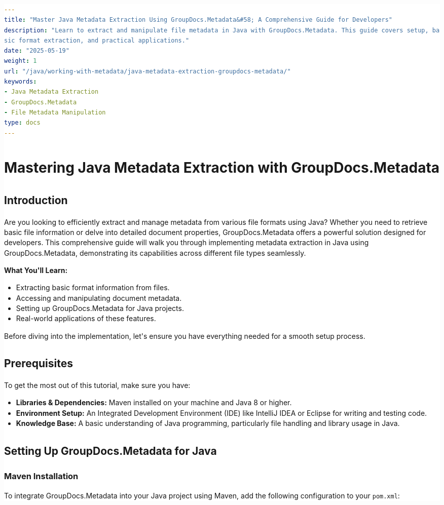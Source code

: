 ```yaml
---
title: "Master Java Metadata Extraction Using GroupDocs.Metadata&#58; A Comprehensive Guide for Developers"
description: "Learn to extract and manipulate file metadata in Java with GroupDocs.Metadata. This guide covers setup, basic format extraction, and practical applications."
date: "2025-05-19"
weight: 1
url: "/java/working-with-metadata/java-metadata-extraction-groupdocs-metadata/"
keywords:
- Java Metadata Extraction
- GroupDocs.Metadata
- File Metadata Manipulation
type: docs
---
```

# Mastering Java Metadata Extraction with GroupDocs.Metadata

## Introduction

Are you looking to efficiently extract and manage metadata from various file formats using Java? Whether you need to retrieve basic file information or delve into detailed document properties, GroupDocs.Metadata offers a powerful solution designed for developers. This comprehensive guide will walk you through implementing metadata extraction in Java using GroupDocs.Metadata, demonstrating its capabilities across different file types seamlessly.

**What You'll Learn:**
- Extracting basic format information from files.
- Accessing and manipulating document metadata.
- Setting up GroupDocs.Metadata for Java projects.
- Real-world applications of these features.

Before diving into the implementation, let's ensure you have everything needed for a smooth setup process.

## Prerequisites

To get the most out of this tutorial, make sure you have:
- **Libraries & Dependencies:** Maven installed on your machine and Java 8 or higher.
- **Environment Setup:** An Integrated Development Environment (IDE) like IntelliJ IDEA or Eclipse for writing and testing code.
- **Knowledge Base:** A basic understanding of Java programming, particularly file handling and library usage in Java.

## Setting Up GroupDocs.Metadata for Java

### Maven Installation
To integrate GroupDocs.Metadata into your Java project using Maven, add the following configuration to your `pom.xml`:
